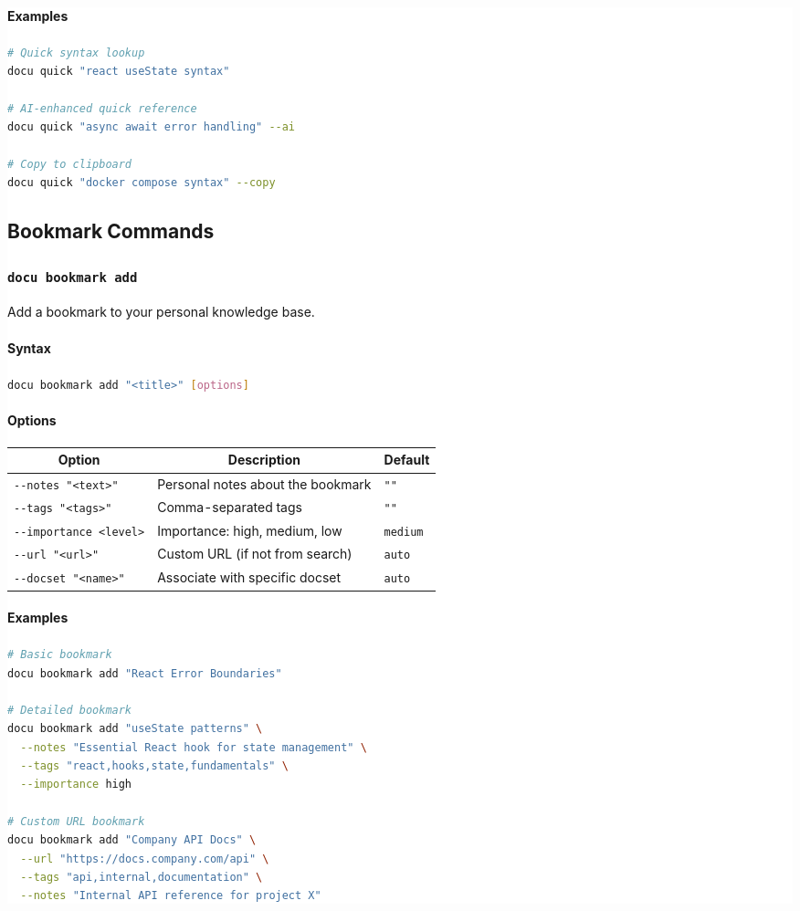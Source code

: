 #### Examples

```bash
# Quick syntax lookup
docu quick "react useState syntax"

# AI-enhanced quick reference
docu quick "async await error handling" --ai

# Copy to clipboard
docu quick "docker compose syntax" --copy
```

## Bookmark Commands

### `docu bookmark add`

Add a bookmark to your personal knowledge base.

#### Syntax

```bash
docu bookmark add "<title>" [options]
```

#### Options

| Option                 | Description                       | Default  |
| ---------------------- | --------------------------------- | -------- |
| `--notes "<text>"`     | Personal notes about the bookmark | `""`     |
| `--tags "<tags>"`      | Comma-separated tags              | `""`     |
| `--importance <level>` | Importance: high, medium, low     | `medium` |
| `--url "<url>"`        | Custom URL (if not from search)   | `auto`   |
| `--docset "<name>"`    | Associate with specific docset    | `auto`   |

#### Examples

```bash
# Basic bookmark
docu bookmark add "React Error Boundaries"

# Detailed bookmark
docu bookmark add "useState patterns" \
  --notes "Essential React hook for state management" \
  --tags "react,hooks,state,fundamentals" \
  --importance high

# Custom URL bookmark
docu bookmark add "Company API Docs" \
  --url "https://docs.company.com/api" \
  --tags "api,internal,documentation" \
  --notes "Internal API reference for project X"
```

